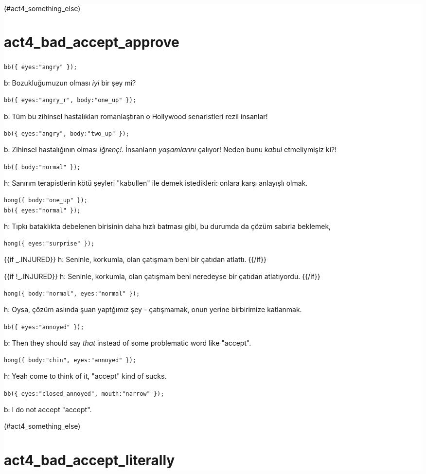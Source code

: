 (#act4_something_else)

# act4_bad_accept_approve

`bb({ eyes:"angry" });`

b: Bozukluğumuzun olması *iyi* bir şey mi?

`bb({ eyes:"angry_r", body:"one_up" });`

b: Tüm bu zihinsel hastalıkları romanlaştıran o Hollywood senaristleri rezil insanlar!

`bb({ eyes:"angry", body:"two_up" });`

b: Zihinsel hastalığının olması *iğrenç!*. İnsanların *yaşamlarını* çalıyor! Neden bunu *kabul* etmeliymişiz ki?!

`bb({ body:"normal" });`

h: Sanırım terapistlerin kötü şeyleri "kabullen" ile demek istedikleri: onlara karşı anlayışlı olmak.

```
hong({ body:"one_up" });
bb({ eyes:"normal" });
```

h: Tıpkı bataklıkta debelenen birisinin daha hızlı batması gibi, bu durumda da çözüm sabırla beklemek,

`hong({ eyes:"surprise" });`

{{if _.INJURED}}
h: Seninle, korkumla, olan çatışmam beni bir çatıdan atlattı.
{{/if}}

{{if !_.INJURED}}
h: Seninle, korkumla, olan çatışmam beni neredeyse bir çatıdan atlatıyordu.
{{/if}}

`hong({ body:"normal", eyes:"normal" });`

h: Oysa, çözüm aslında şuan yaptğımız şey - çatışmamak, onun yerine birbirimize katlanmak.

`bb({ eyes:"annoyed" });`

b: Then they should say *that* instead of some problematic word like "accept".

`hong({ body:"chin", eyes:"annoyed" });`

h: Yeah come to think of it, "accept" kind of sucks.

`bb({ eyes:"closed_annoyed", mouth:"narrow" });`

b: I do not accept "accept".

(#act4_something_else)

# act4_bad_accept_literally
